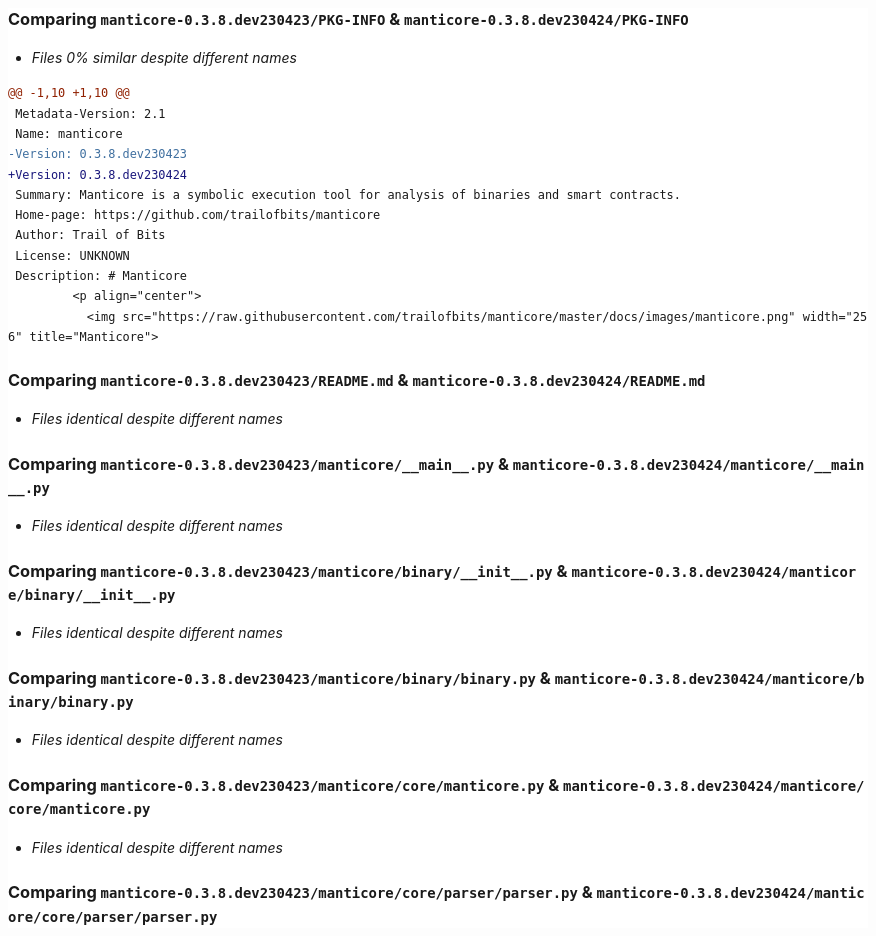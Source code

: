 ### Comparing `manticore-0.3.8.dev230423/PKG-INFO` & `manticore-0.3.8.dev230424/PKG-INFO`

 * *Files 0% similar despite different names*

```diff
@@ -1,10 +1,10 @@
 Metadata-Version: 2.1
 Name: manticore
-Version: 0.3.8.dev230423
+Version: 0.3.8.dev230424
 Summary: Manticore is a symbolic execution tool for analysis of binaries and smart contracts.
 Home-page: https://github.com/trailofbits/manticore
 Author: Trail of Bits
 License: UNKNOWN
 Description: # Manticore
         <p align="center">
           <img src="https://raw.githubusercontent.com/trailofbits/manticore/master/docs/images/manticore.png" width="256" title="Manticore">
```

### Comparing `manticore-0.3.8.dev230423/README.md` & `manticore-0.3.8.dev230424/README.md`

 * *Files identical despite different names*

### Comparing `manticore-0.3.8.dev230423/manticore/__main__.py` & `manticore-0.3.8.dev230424/manticore/__main__.py`

 * *Files identical despite different names*

### Comparing `manticore-0.3.8.dev230423/manticore/binary/__init__.py` & `manticore-0.3.8.dev230424/manticore/binary/__init__.py`

 * *Files identical despite different names*

### Comparing `manticore-0.3.8.dev230423/manticore/binary/binary.py` & `manticore-0.3.8.dev230424/manticore/binary/binary.py`

 * *Files identical despite different names*

### Comparing `manticore-0.3.8.dev230423/manticore/core/manticore.py` & `manticore-0.3.8.dev230424/manticore/core/manticore.py`

 * *Files identical despite different names*

### Comparing `manticore-0.3.8.dev230423/manticore/core/parser/parser.py` & `manticore-0.3.8.dev230424/manticore/core/parser/parser.py`
